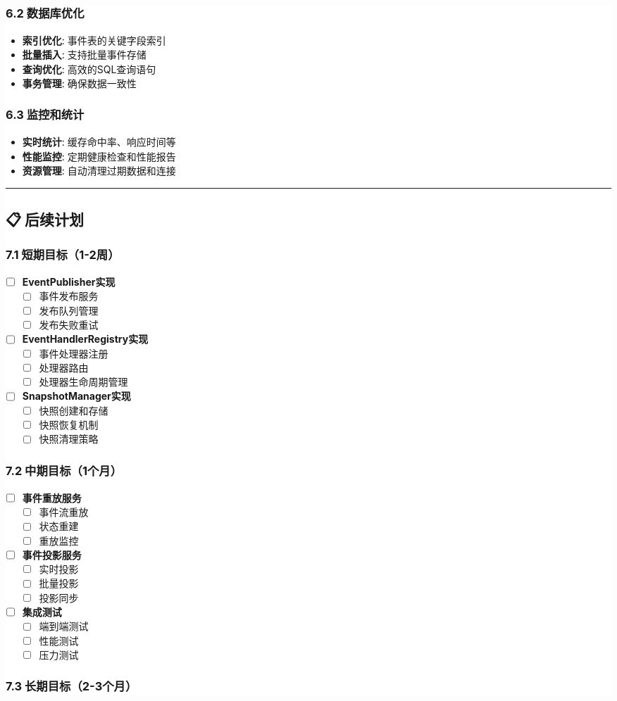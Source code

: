 ### 6.2 数据库优化

- **索引优化**: 事件表的关键字段索引
- **批量插入**: 支持批量事件存储
- **查询优化**: 高效的SQL查询语句
- **事务管理**: 确保数据一致性

### 6.3 监控和统计

- **实时统计**: 缓存命中率、响应时间等
- **性能监控**: 定期健康检查和性能报告
- **资源管理**: 自动清理过期数据和连接

---

## 📋 后续计划

### 7.1 短期目标（1-2周）

- [ ] **EventPublisher实现**
  - [ ] 事件发布服务
  - [ ] 发布队列管理
  - [ ] 发布失败重试

- [ ] **EventHandlerRegistry实现**
  - [ ] 事件处理器注册
  - [ ] 处理器路由
  - [ ] 处理器生命周期管理

- [ ] **SnapshotManager实现**
  - [ ] 快照创建和存储
  - [ ] 快照恢复机制
  - [ ] 快照清理策略

### 7.2 中期目标（1个月）

- [ ] **事件重放服务**
  - [ ] 事件流重放
  - [ ] 状态重建
  - [ ] 重放监控

- [ ] **事件投影服务**
  - [ ] 实时投影
  - [ ] 批量投影
  - [ ] 投影同步

- [ ] **集成测试**
  - [ ] 端到端测试
  - [ ] 性能测试
  - [ ] 压力测试

### 7.3 长期目标（2-3个月）
